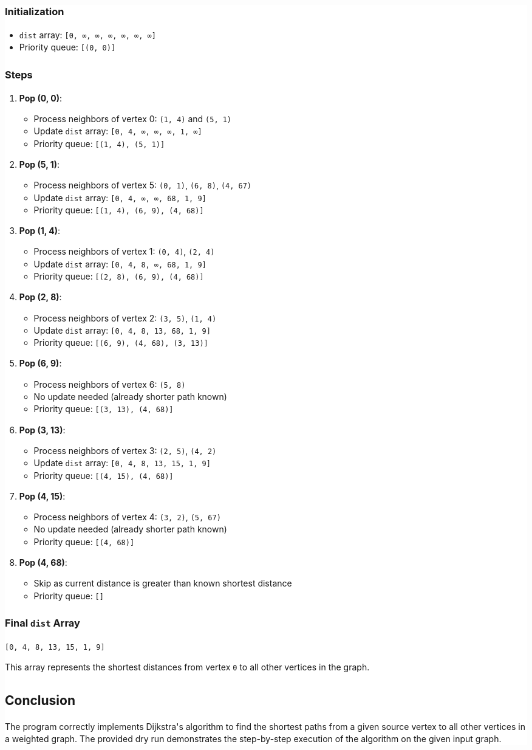 ### Initialization

- `dist` array: `[0, ∞, ∞, ∞, ∞, ∞, ∞]`
- Priority queue: `[(0, 0)]`

### Steps

1. **Pop (0, 0)**:
   - Process neighbors of vertex 0: `(1, 4)` and `(5, 1)`
   - Update `dist` array: `[0, 4, ∞, ∞, ∞, 1, ∞]`
   - Priority queue: `[(1, 4), (5, 1)]`

2. **Pop (5, 1)**:
   - Process neighbors of vertex 5: `(0, 1)`, `(6, 8)`, `(4, 67)`
   - Update `dist` array: `[0, 4, ∞, ∞, 68, 1, 9]`
   - Priority queue: `[(1, 4), (6, 9), (4, 68)]`

3. **Pop (1, 4)**:
   - Process neighbors of vertex 1: `(0, 4)`, `(2, 4)`
   - Update `dist` array: `[0, 4, 8, ∞, 68, 1, 9]`
   - Priority queue: `[(2, 8), (6, 9), (4, 68)]`

4. **Pop (2, 8)**:
   - Process neighbors of vertex 2: `(3, 5)`, `(1, 4)`
   - Update `dist` array: `[0, 4, 8, 13, 68, 1, 9]`
   - Priority queue: `[(6, 9), (4, 68), (3, 13)]`

5. **Pop (6, 9)**:
   - Process neighbors of vertex 6: `(5, 8)`
   - No update needed (already shorter path known)
   - Priority queue: `[(3, 13), (4, 68)]`

6. **Pop (3, 13)**:
   - Process neighbors of vertex 3: `(2, 5)`, `(4, 2)`
   - Update `dist` array: `[0, 4, 8, 13, 15, 1, 9]`
   - Priority queue: `[(4, 15), (4, 68)]`

7. **Pop (4, 15)**:
   - Process neighbors of vertex 4: `(3, 2)`, `(5, 67)`
   - No update needed (already shorter path known)
   - Priority queue: `[(4, 68)]`

8. **Pop (4, 68)**:
   - Skip as current distance is greater than known shortest distance
   - Priority queue: `[]`

### Final `dist` Array

```
[0, 4, 8, 13, 15, 1, 9]
```

This array represents the shortest distances from vertex `0` to all other vertices in the graph.

## Conclusion

The program correctly implements Dijkstra's algorithm to find the shortest paths from a given source vertex to all other vertices in a weighted graph. The provided dry run demonstrates the step-by-step execution of the algorithm on the given input graph.
